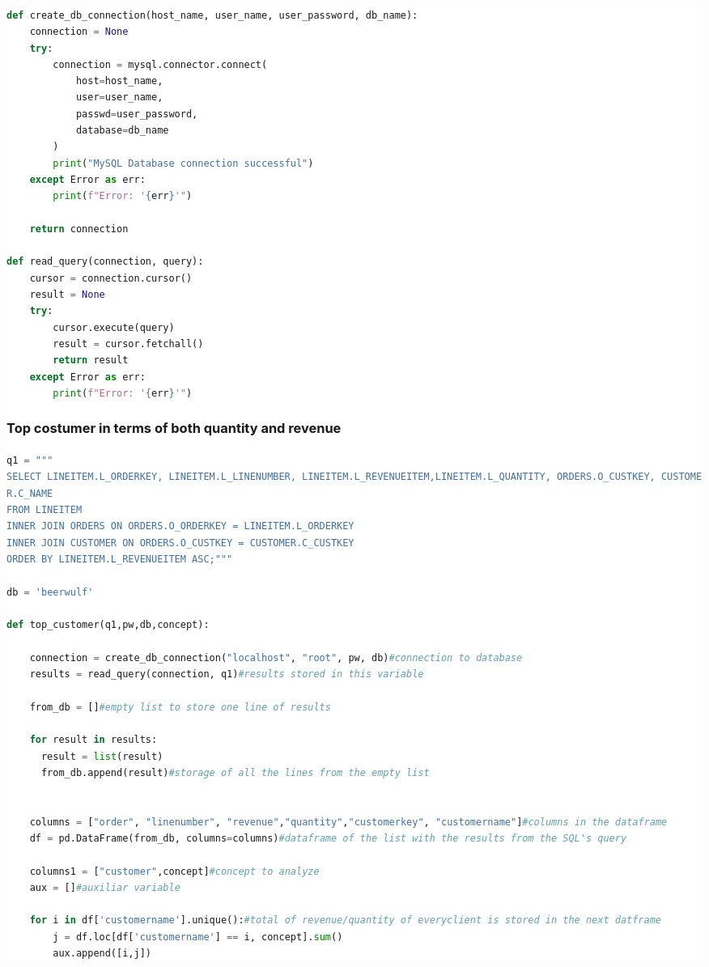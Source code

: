 ```python
def create_db_connection(host_name, user_name, user_password, db_name):
    connection = None
    try:
        connection = mysql.connector.connect(
            host=host_name,
            user=user_name,
            passwd=user_password,
            database=db_name
        )
        print("MySQL Database connection successful")
    except Error as err:
        print(f"Error: '{err}'")

    return connection

def read_query(connection, query):
    cursor = connection.cursor()
    result = None
    try:
        cursor.execute(query)
        result = cursor.fetchall()
        return result
    except Error as err:
        print(f"Error: '{err}'")
```

### Top costumer in terms of both quantity and revenue


```python
q1 = """
SELECT LINEITEM.L_ORDERKEY, LINEITEM.L_LINENUMBER, LINEITEM.L_REVENUEITEM,LINEITEM.L_QUANTITY, ORDERS.O_CUSTKEY, CUSTOMER.C_NAME
FROM LINEITEM
INNER JOIN ORDERS ON ORDERS.O_ORDERKEY = LINEITEM.L_ORDERKEY
INNER JOIN CUSTOMER ON ORDERS.O_CUSTKEY = CUSTOMER.C_CUSTKEY
ORDER BY LINEITEM.L_REVENUEITEM ASC;"""

db = 'beerwulf'

def top_customer(q1,pw,db,concept):

    connection = create_db_connection("localhost", "root", pw, db)#connection to database
    results = read_query(connection, q1)#results stored in this variable

    from_db = []#empty list to store one line of results

    for result in results:
      result = list(result)
      from_db.append(result)#storage of all the lines from the empty list


    columns = ["order", "linenumber", "revenue","quantity","customerkey", "customername"]#columns in the dataframe
    df = pd.DataFrame(from_db, columns=columns)#dataframe of the list with the results from the SQL's query

    columns1 = ["customer",concept]#concept to analyze
    aux = []#auxiliar variable
    
    for i in df['customername'].unique():#total of revenue/quantity of everyclient is stored in the next datframe
        j = df.loc[df['customername'] == i, concept].sum()
        aux.append([i,j])
```